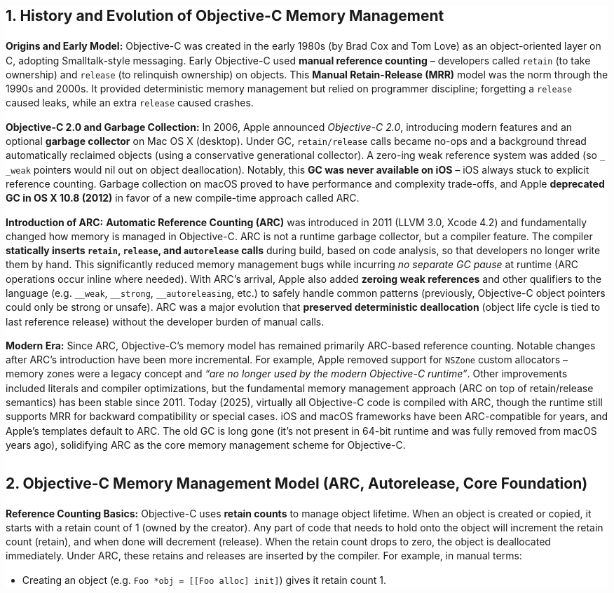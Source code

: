 ## 1. History and Evolution of Objective-C Memory Management

**Origins and Early Model:** Objective-C was created in the early 1980s (by Brad Cox and Tom Love) as an object-oriented layer on C, adopting Smalltalk-style messaging. Early Objective-C used **manual reference counting** – developers called `retain` (to take ownership) and `release` (to relinquish ownership) on objects. This **Manual Retain-Release (MRR)** model was the norm through the 1990s and 2000s. It provided deterministic memory management but relied on programmer discipline; forgetting a `release` caused leaks, while an extra `release` caused crashes.

**Objective-C 2.0 and Garbage Collection:** In 2006, Apple announced _Objective-C 2.0_, introducing modern features and an optional **garbage collector** on Mac OS X (desktop). Under GC, `retain/release` calls became no-ops and a background thread automatically reclaimed objects (using a conservative generational collector). A zero-ing weak reference system was added (so `__weak` pointers would nil out on object deallocation). Notably, this **GC was never available on iOS** – iOS always stuck to explicit reference counting. Garbage collection on macOS proved to have performance and complexity trade-offs, and Apple **deprecated GC in OS X 10.8 (2012)** in favor of a new compile-time approach called ARC.

**Introduction of ARC:** **Automatic Reference Counting (ARC)** was introduced in 2011 (LLVM 3.0, Xcode 4.2) and fundamentally changed how memory is managed in Objective-C. ARC is not a runtime garbage collector, but a compiler feature. The compiler **statically inserts `retain`, `release`, and `autorelease` calls** during build, based on code analysis, so that developers no longer write them by hand. This significantly reduced memory management bugs while incurring _no separate GC pause_ at runtime (ARC operations occur inline where needed). With ARC’s arrival, Apple also added **zeroing weak references** and other qualifiers to the language (e.g. `__weak`, `__strong`, `__autoreleasing`, etc.) to safely handle common patterns (previously, Objective-C object pointers could only be strong or unsafe). ARC was a major evolution that **preserved deterministic deallocation** (object life cycle is tied to last reference release) without the developer burden of manual calls.

**Modern Era:** Since ARC, Objective-C’s memory model has remained primarily ARC-based reference counting. Notable changes after ARC’s introduction have been more incremental. For example, Apple removed support for `NSZone` custom allocators – memory zones were a legacy concept and _“are no longer used by the modern Objective-C runtime”_. Other improvements included literals and compiler optimizations, but the fundamental memory management approach (ARC on top of retain/release semantics) has been stable since 2011. Today (2025), virtually all Objective-C code is compiled with ARC, though the runtime still supports MRR for backward compatibility or special cases. iOS and macOS frameworks have been ARC-compatible for years, and Apple’s templates default to ARC. The old GC is long gone (it’s not present in 64-bit runtime and was fully removed from macOS years ago), solidifying ARC as the core memory management scheme for Objective-C.

## 2. Objective-C Memory Management Model (ARC, Autorelease, Core Foundation)

**Reference Counting Basics:** Objective-C uses **retain counts** to manage object lifetime. When an object is created or copied, it starts with a retain count of 1 (owned by the creator). Any part of code that needs to hold onto the object will increment the retain count (retain), and when done will decrement (release). When the retain count drops to zero, the object is deallocated immediately. Under ARC, these retains and releases are inserted by the compiler. For example, in manual terms:

- Creating an object (e.g. `Foo *obj = [[Foo alloc] init]`) gives it retain count 1.
    